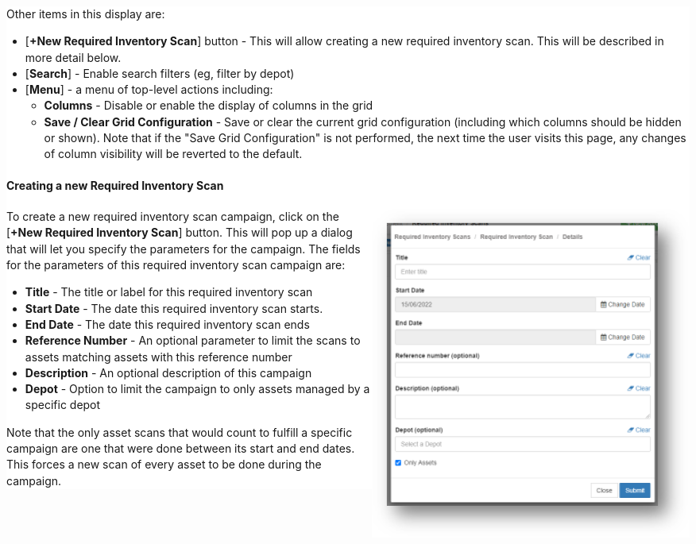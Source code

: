 Other items in this display are:

- \[**+New Required Inventory Scan**\] button - This will allow creating a new
  required inventory scan.  This will be described in more detail below.
- \[**Search**\] - Enable search filters (eg, filter by depot)
- \[**Menu**\] - a menu of top-level actions including:
  - **Columns** - Disable or enable the display of columns in the grid
  - **Save / Clear Grid Configuration** - Save or clear the current grid
    configuration (including which columns should be hidden or shown).  Note
    that if the "Save Grid Configuration" is not performed, the next time the
    user visits this page, any changes of column visibility will be reverted
    to the default.

#### Creating a new Required Inventory Scan
<img src="./images/assets-new-inventory-scan.png" alt="Create a new required inventory scan" align="right" width="400">

To create a new required inventory scan campaign, click on the 
\[**+New Required Inventory Scan**\] button.  This will pop up a dialog that
will let you specify the parameters for the campaign.  The fields for the
parameters of this required inventory scan campaign are:

- **Title** - The title or label for this required inventory scan
- **Start Date** - The date this required inventory scan starts. 
- **End Date** - The date this required inventory scan ends
- **Reference Number** - An optional parameter to limit the scans to assets
  matching assets with this reference number
- **Description** - An optional description of this campaign
- **Depot** - Option to limit the campaign to only assets managed by a
  specific depot

Note that the only asset scans that would count to fulfill a specific campaign
are one that were done between its start and end dates.  This forces a new
scan of every asset to be done during the campaign.
